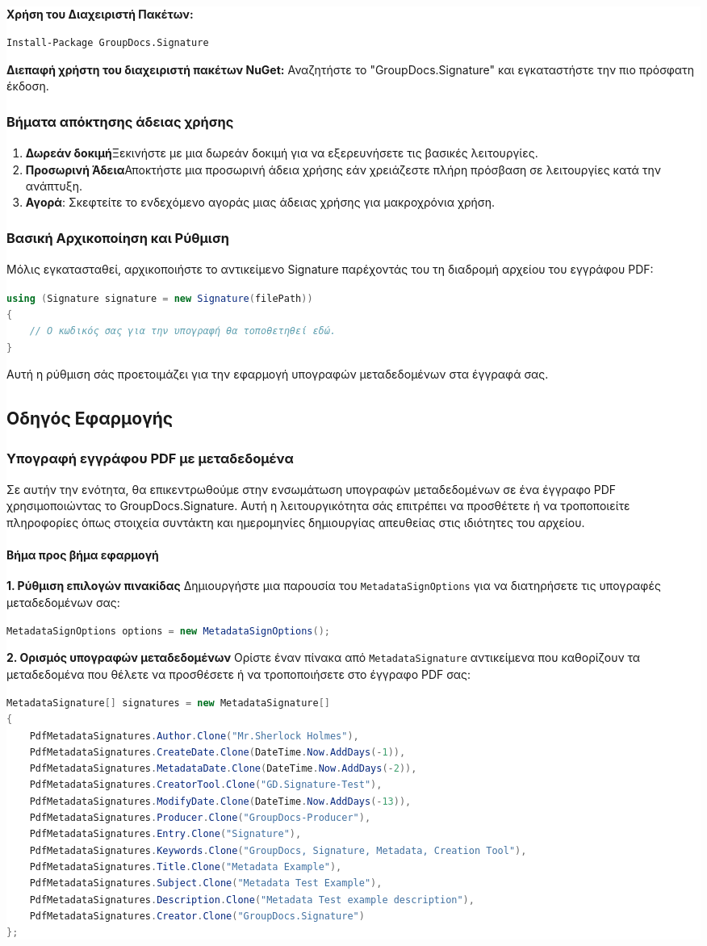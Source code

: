 **Χρήση του Διαχειριστή Πακέτων:**
```shell
Install-Package GroupDocs.Signature
```

**Διεπαφή χρήστη του διαχειριστή πακέτων NuGet:**
Αναζητήστε το "GroupDocs.Signature" και εγκαταστήστε την πιο πρόσφατη έκδοση.

### Βήματα απόκτησης άδειας χρήσης
1. **Δωρεάν δοκιμή**Ξεκινήστε με μια δωρεάν δοκιμή για να εξερευνήσετε τις βασικές λειτουργίες.
2. **Προσωρινή Άδεια**Αποκτήστε μια προσωρινή άδεια χρήσης εάν χρειάζεστε πλήρη πρόσβαση σε λειτουργίες κατά την ανάπτυξη.
3. **Αγορά**: Σκεφτείτε το ενδεχόμενο αγοράς μιας άδειας χρήσης για μακροχρόνια χρήση.

### Βασική Αρχικοποίηση και Ρύθμιση
Μόλις εγκατασταθεί, αρχικοποιήστε το αντικείμενο Signature παρέχοντάς του τη διαδρομή αρχείου του εγγράφου PDF:
```csharp
using (Signature signature = new Signature(filePath))
{
    // Ο κωδικός σας για την υπογραφή θα τοποθετηθεί εδώ.
}
```
Αυτή η ρύθμιση σάς προετοιμάζει για την εφαρμογή υπογραφών μεταδεδομένων στα έγγραφά σας.

## Οδηγός Εφαρμογής
### Υπογραφή εγγράφου PDF με μεταδεδομένα
Σε αυτήν την ενότητα, θα επικεντρωθούμε στην ενσωμάτωση υπογραφών μεταδεδομένων σε ένα έγγραφο PDF χρησιμοποιώντας το GroupDocs.Signature. Αυτή η λειτουργικότητα σάς επιτρέπει να προσθέτετε ή να τροποποιείτε πληροφορίες όπως στοιχεία συντάκτη και ημερομηνίες δημιουργίας απευθείας στις ιδιότητες του αρχείου.

#### Βήμα προς βήμα εφαρμογή
**1. Ρύθμιση επιλογών πινακίδας**
Δημιουργήστε μια παρουσία του `MetadataSignOptions` για να διατηρήσετε τις υπογραφές μεταδεδομένων σας:
```csharp
MetadataSignOptions options = new MetadataSignOptions();
```

**2. Ορισμός υπογραφών μεταδεδομένων**
Ορίστε έναν πίνακα από `MetadataSignature` αντικείμενα που καθορίζουν τα μεταδεδομένα που θέλετε να προσθέσετε ή να τροποποιήσετε στο έγγραφο PDF σας:
```csharp
MetadataSignature[] signatures = new MetadataSignature[]
{
    PdfMetadataSignatures.Author.Clone("Mr.Sherlock Holmes"),
    PdfMetadataSignatures.CreateDate.Clone(DateTime.Now.AddDays(-1)),
    PdfMetadataSignatures.MetadataDate.Clone(DateTime.Now.AddDays(-2)),
    PdfMetadataSignatures.CreatorTool.Clone("GD.Signature-Test"),
    PdfMetadataSignatures.ModifyDate.Clone(DateTime.Now.AddDays(-13)),
    PdfMetadataSignatures.Producer.Clone("GroupDocs-Producer"),
    PdfMetadataSignatures.Entry.Clone("Signature"),
    PdfMetadataSignatures.Keywords.Clone("GroupDocs, Signature, Metadata, Creation Tool"),
    PdfMetadataSignatures.Title.Clone("Metadata Example"),
    PdfMetadataSignatures.Subject.Clone("Metadata Test Example"),
    PdfMetadataSignatures.Description.Clone("Metadata Test example description"),
    PdfMetadataSignatures.Creator.Clone("GroupDocs.Signature")
};
```
